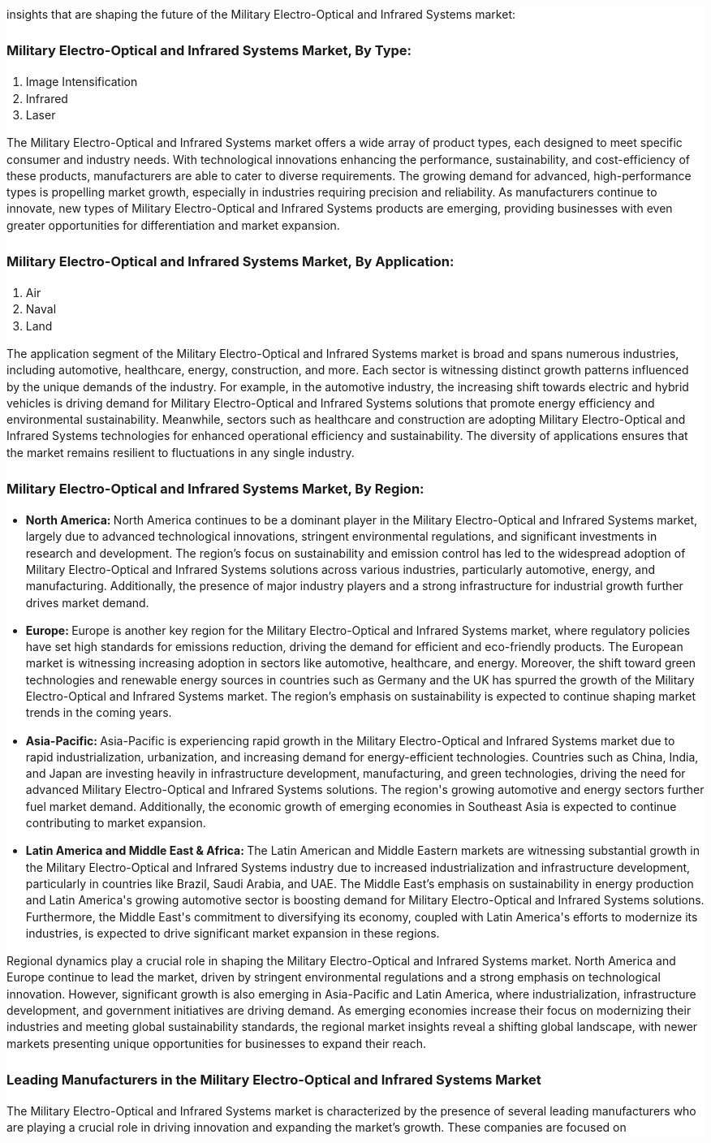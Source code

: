 insights that are shaping the future of the Military Electro-Optical and Infrared Systems market:</p><h3><strong>Military Electro-Optical and Infrared Systems Market, By Type:<br /></strong></h3><ol><li>Image Intensification<li> Infrared<li> Laser</li></ol><p>The Military Electro-Optical and Infrared Systems market offers a wide array of product types, each designed to meet specific consumer and industry needs. With technological innovations enhancing the performance, sustainability, and cost-efficiency of these products, manufacturers are able to cater to diverse requirements. The growing demand for advanced, high-performance types is propelling market growth, especially in industries requiring precision and reliability. As manufacturers continue to innovate, new types of Military Electro-Optical and Infrared Systems products are emerging, providing businesses with even greater opportunities for differentiation and market expansion.</p><h3>Military Electro-Optical and Infrared Systems Market,&nbsp;By Application:</h3><ol><li>Air<li> Naval<li> Land</li></ol><p>The application segment of the Military Electro-Optical and Infrared Systems market is broad and spans numerous industries, including automotive, healthcare, energy, construction, and more. Each sector is witnessing distinct growth patterns influenced by the unique demands of the industry. For example, in the automotive industry, the increasing shift towards electric and hybrid vehicles is driving demand for Military Electro-Optical and Infrared Systems solutions that promote energy efficiency and environmental sustainability. Meanwhile, sectors such as healthcare and construction are adopting Military Electro-Optical and Infrared Systems technologies for enhanced operational efficiency and sustainability. The diversity of applications ensures that the market remains resilient to fluctuations in any single industry.</p><h3>Military Electro-Optical and Infrared Systems Market, By Region:</h3><ul><li><p><strong>North America:&nbsp;</strong>North America continues to be a dominant player in the Military Electro-Optical and Infrared Systems market, largely due to advanced technological innovations, stringent environmental regulations, and significant investments in research and development. The region&rsquo;s focus on sustainability and emission control has led to the widespread adoption of Military Electro-Optical and Infrared Systems solutions across various industries, particularly automotive, energy, and manufacturing. Additionally, the presence of major industry players and a strong infrastructure for industrial growth further drives market demand.</p></li><li><p><strong><strong>Europe:&nbsp;</strong></strong>Europe is another key region for the Military Electro-Optical and Infrared Systems market, where regulatory policies have set high standards for emissions reduction, driving the demand for efficient and eco-friendly products. The European market is witnessing increasing adoption in sectors like automotive, healthcare, and energy. Moreover, the shift toward green technologies and renewable energy sources in countries such as Germany and the UK has spurred the growth of the Military Electro-Optical and Infrared Systems market. The region&rsquo;s emphasis on sustainability is expected to continue shaping market trends in the coming years.</p></li><li><p><strong><strong>Asia-Pacific:&nbsp;</strong></strong>Asia-Pacific is experiencing rapid growth in the Military Electro-Optical and Infrared Systems market due to rapid industrialization, urbanization, and increasing demand for energy-efficient technologies. Countries such as China, India, and Japan are investing heavily in infrastructure development, manufacturing, and green technologies, driving the need for advanced Military Electro-Optical and Infrared Systems solutions. The region's growing automotive and energy sectors further fuel market demand. Additionally, the economic growth of emerging economies in Southeast Asia is expected to continue contributing to market expansion.</p></li><li><p><strong><strong>Latin America and Middle East &amp; Africa:&nbsp;</strong></strong>The Latin American and Middle Eastern markets are witnessing substantial growth in the Military Electro-Optical and Infrared Systems industry due to increased industrialization and infrastructure development, particularly in countries like Brazil, Saudi Arabia, and UAE. The Middle East&rsquo;s emphasis on sustainability in energy production and Latin America's growing automotive sector is boosting demand for Military Electro-Optical and Infrared Systems solutions. Furthermore, the Middle East's commitment to diversifying its economy, coupled with Latin America's efforts to modernize its industries, is expected to drive significant market expansion in these regions.</p></li></ul><p>Regional dynamics play a crucial role in shaping the Military Electro-Optical and Infrared Systems market. North America and Europe continue to lead the market, driven by stringent environmental regulations and a strong emphasis on technological innovation. However, significant growth is also emerging in Asia-Pacific and Latin America, where industrialization, infrastructure development, and government initiatives are driving demand. As emerging economies increase their focus on modernizing their industries and meeting global sustainability standards, the regional market insights reveal a shifting global landscape, with newer markets presenting unique opportunities for businesses to expand their reach.</p><h3><strong>Leading Manufacturers in the Military Electro-Optical and Infrared Systems Market</strong></h3><p>The Military Electro-Optical and Infrared Systems market is characterized by the presence of several leading manufacturers who are playing a crucial role in driving innovation and expanding the market&rsquo;s growth. These companies are focused on